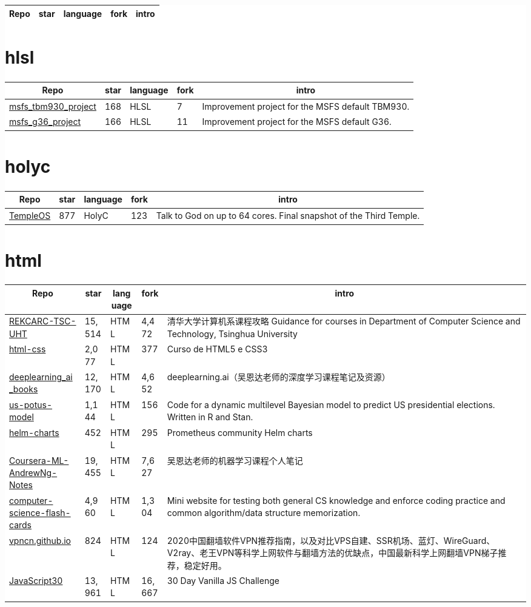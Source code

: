 Repo|star|language|fork|intro
-|-|-|-|-



# hlsl

Repo|star|language|fork|intro
-|-|-|-|-
[msfs_tbm930_project](https://github.com/guifarias31/msfs_tbm930_project)|168|HLSL|7|Improvement project for the MSFS default TBM930.
[msfs_g36_project](https://github.com/TheFrett/msfs_g36_project)|166|HLSL|11|Improvement project for the MSFS default G36.


# holyc

Repo|star|language|fork|intro
-|-|-|-|-
[TempleOS](https://github.com/cia-foundation/TempleOS)|877|HolyC|123|Talk to God on up to 64 cores. Final snapshot of the Third Temple.


# html

Repo|star|language|fork|intro
-|-|-|-|-
[REKCARC-TSC-UHT](https://github.com/PKUanonym/REKCARC-TSC-UHT)|15,514|HTML|4,472|清华大学计算机系课程攻略 Guidance for courses in Department of Computer Science and Technology, Tsinghua University
[html-css](https://github.com/gustavoguanabara/html-css)|2,077|HTML|377|Curso de HTML5 e CSS3
[deeplearning_ai_books](https://github.com/fengdu78/deeplearning_ai_books)|12,170|HTML|4,652|deeplearning.ai（吴恩达老师的深度学习课程笔记及资源）
[us-potus-model](https://github.com/TheEconomist/us-potus-model)|1,144|HTML|156|Code for a dynamic multilevel Bayesian model to predict US presidential elections. Written in R and Stan.
[helm-charts](https://github.com/prometheus-community/helm-charts)|452|HTML|295|Prometheus community Helm charts
[Coursera-ML-AndrewNg-Notes](https://github.com/fengdu78/Coursera-ML-AndrewNg-Notes)|19,455|HTML|7,627|吴恩达老师的机器学习课程个人笔记
[computer-science-flash-cards](https://github.com/jwasham/computer-science-flash-cards)|4,960|HTML|1,304|Mini website for testing both general CS knowledge and enforce coding practice and common algorithm/data structure memorization.
[vpncn.github.io](https://github.com/vpncn/vpncn.github.io)|824|HTML|124|2020中国翻墙软件VPN推荐指南，以及对比VPS自建、SSR机场、蓝灯、WireGuard、V2ray、老王VPN等科学上网软件与翻墙方法的优缺点，中国最新科学上网翻墙VPN梯子推荐，稳定好用。
[JavaScript30](https://github.com/wesbos/JavaScript30)|13,961|HTML|16,667|30 Day Vanilla JS Challenge
